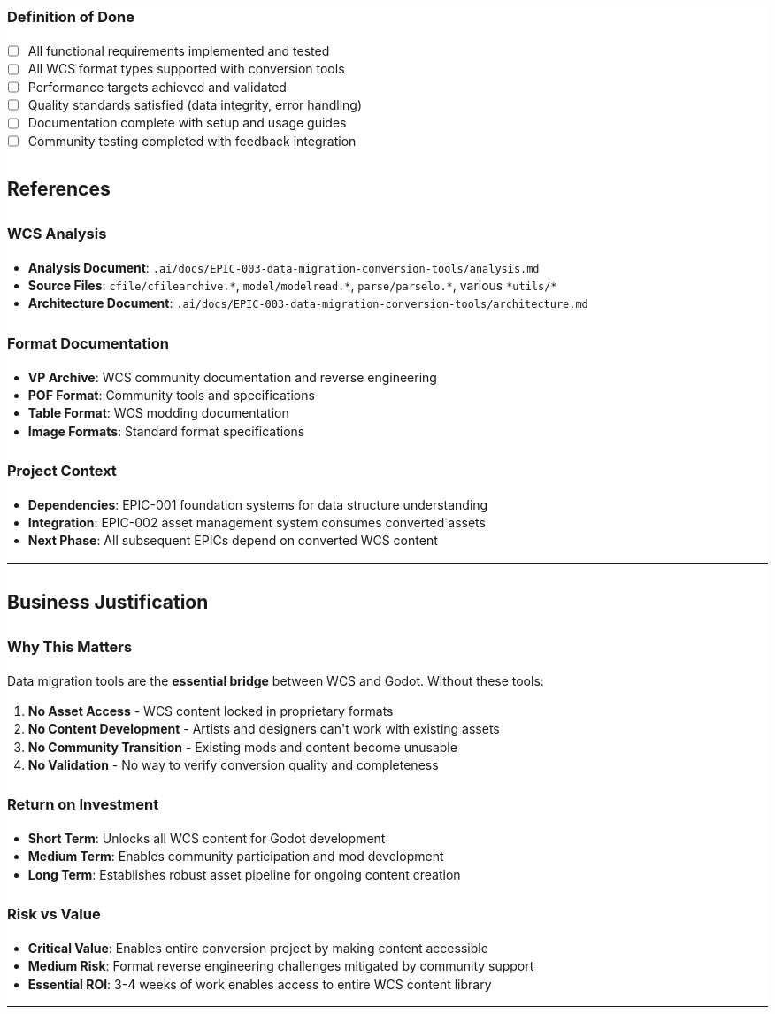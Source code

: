 ### Definition of Done
- [ ] All functional requirements implemented and tested
- [ ] All WCS format types supported with conversion tools
- [ ] Performance targets achieved and validated
- [ ] Quality standards satisfied (data integrity, error handling)
- [ ] Documentation complete with setup and usage guides
- [ ] Community testing completed with feedback integration

## References

### WCS Analysis
- **Analysis Document**: `.ai/docs/EPIC-003-data-migration-conversion-tools/analysis.md`
- **Source Files**: `cfile/cfilearchive.*`, `model/modelread.*`, `parse/parselo.*`, various `*utils/*`
- **Architecture Document**: `.ai/docs/EPIC-003-data-migration-conversion-tools/architecture.md`

### Format Documentation
- **VP Archive**: WCS community documentation and reverse engineering
- **POF Format**: Community tools and specifications
- **Table Format**: WCS modding documentation
- **Image Formats**: Standard format specifications

### Project Context
- **Dependencies**: EPIC-001 foundation systems for data structure understanding
- **Integration**: EPIC-002 asset management system consumes converted assets
- **Next Phase**: All subsequent EPICs depend on converted WCS content

---

## Business Justification

### Why This Matters
Data migration tools are the **essential bridge** between WCS and Godot. Without these tools:

1. **No Asset Access** - WCS content locked in proprietary formats
2. **No Content Development** - Artists and designers can't work with existing assets  
3. **No Community Transition** - Existing mods and content become unusable
4. **No Validation** - No way to verify conversion quality and completeness

### Return on Investment
- **Short Term**: Unlocks all WCS content for Godot development
- **Medium Term**: Enables community participation and mod development
- **Long Term**: Establishes robust asset pipeline for ongoing content creation

### Risk vs Value
- **Critical Value**: Enables entire conversion project by making content accessible
- **Medium Risk**: Format reverse engineering challenges mitigated by community support
- **Essential ROI**: 3-4 weeks of work enables access to entire WCS content library

---